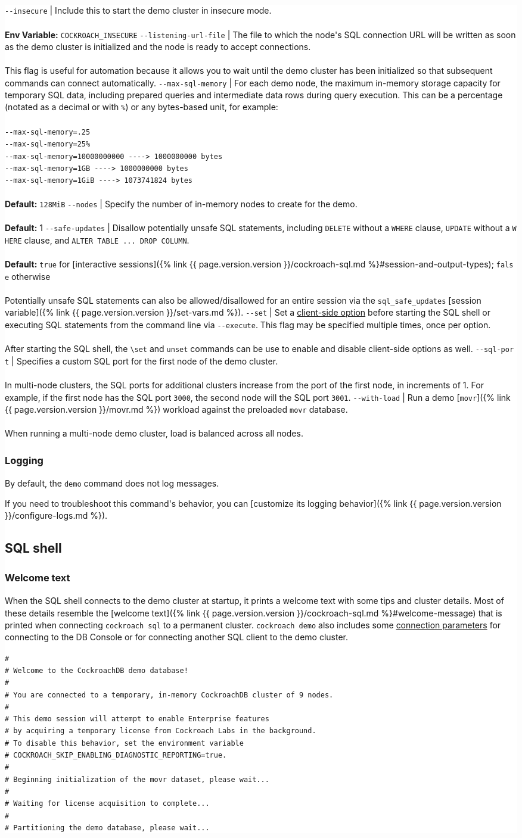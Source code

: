 `--insecure` |  Include this to start the demo cluster in insecure mode.<br><br>**Env Variable:** `COCKROACH_INSECURE`
`--listening-url-file` |   The file to which the node's SQL connection URL will be written as soon as the demo cluster is initialized and the node is ready to accept connections. <br><br>This flag is useful for automation because it allows you to wait until the demo cluster has been initialized so that subsequent commands can connect automatically.
`--max-sql-memory` | For each demo node, the maximum in-memory storage capacity for temporary SQL data, including prepared queries and intermediate data rows during query execution. This can be a percentage (notated as a decimal or with `%`) or any bytes-based unit, for example:<br><br>`--max-sql-memory=.25`<br>`--max-sql-memory=25%`<br>`--max-sql-memory=10000000000 ----> 1000000000 bytes`<br>`--max-sql-memory=1GB ----> 1000000000 bytes`<br>`--max-sql-memory=1GiB ----> 1073741824 bytes`<br><br>**Default:** `128MiB`
`--nodes` | Specify the number of in-memory nodes to create for the demo.<br><br>**Default:** 1
`--safe-updates` | Disallow potentially unsafe SQL statements, including `DELETE` without a `WHERE` clause, `UPDATE` without a `WHERE` clause, and `ALTER TABLE ... DROP COLUMN`.<br><br>**Default:** `true` for [interactive sessions]({% link {{ page.version.version }}/cockroach-sql.md %}#session-and-output-types); `false` otherwise<br><br>Potentially unsafe SQL statements can also be allowed/disallowed for an entire session via the `sql_safe_updates` [session variable]({% link {{ page.version.version }}/set-vars.md %}).
`--set` | Set a [client-side option](#client-side-options) before starting the SQL shell or executing SQL statements from the command line via `--execute`. This flag may be specified multiple times, once per option.<br><br>After starting the SQL shell, the `\set` and `unset` commands can be use to enable and disable client-side options as well.
`--sql-port` |  Specifies a custom SQL port for the first node of the demo cluster.<br><br>In multi-node clusters, the SQL ports for additional clusters increase from the port of the first node, in increments of 1. For example, if the first node has the SQL port `3000`, the second node will the SQL port `3001`.
`--with-load` |  Run a demo [`movr`]({% link {{ page.version.version }}/movr.md %}) workload against the preloaded `movr` database.<br><br> When running a multi-node demo cluster, load is balanced across all nodes.

### Logging

By default, the `demo` command does not log messages.

If you need to troubleshoot this command's behavior, you can [customize its logging behavior]({% link {{ page.version.version }}/configure-logs.md %}).

## SQL shell

### Welcome text

When the SQL shell connects to the demo cluster at startup, it prints a welcome text with some tips and cluster details. Most of these details resemble the [welcome text]({% link {{ page.version.version }}/cockroach-sql.md %}#welcome-message) that is printed when connecting `cockroach sql` to a permanent cluster. `cockroach demo` also includes some [connection parameters](#connection-parameters) for connecting to the DB Console or for connecting another SQL client to the demo cluster.

~~~ shell
#
# Welcome to the CockroachDB demo database!
#
# You are connected to a temporary, in-memory CockroachDB cluster of 9 nodes.
#
# This demo session will attempt to enable Enterprise features
# by acquiring a temporary license from Cockroach Labs in the background.
# To disable this behavior, set the environment variable
# COCKROACH_SKIP_ENABLING_DIAGNOSTIC_REPORTING=true.
#
# Beginning initialization of the movr dataset, please wait...
#
# Waiting for license acquisition to complete...
#
# Partitioning the demo database, please wait...
~~~